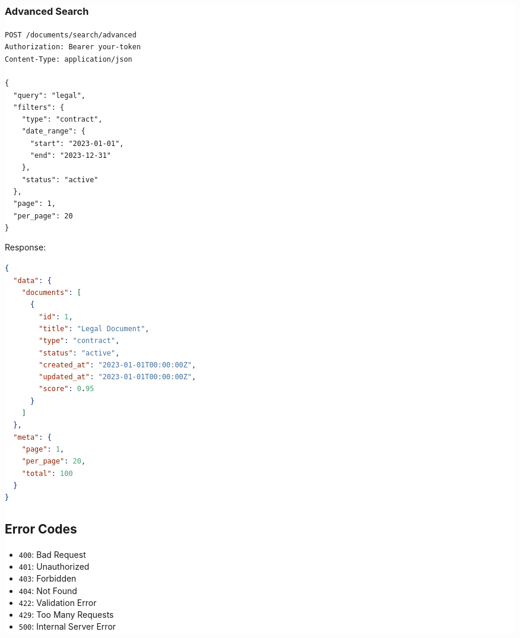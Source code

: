 ### Advanced Search

```http
POST /documents/search/advanced
Authorization: Bearer your-token
Content-Type: application/json

{
  "query": "legal",
  "filters": {
    "type": "contract",
    "date_range": {
      "start": "2023-01-01",
      "end": "2023-12-31"
    },
    "status": "active"
  },
  "page": 1,
  "per_page": 20
}
```

Response:
```json
{
  "data": {
    "documents": [
      {
        "id": 1,
        "title": "Legal Document",
        "type": "contract",
        "status": "active",
        "created_at": "2023-01-01T00:00:00Z",
        "updated_at": "2023-01-01T00:00:00Z",
        "score": 0.95
      }
    ]
  },
  "meta": {
    "page": 1,
    "per_page": 20,
    "total": 100
  }
}
```

## Error Codes

- `400`: Bad Request
- `401`: Unauthorized
- `403`: Forbidden
- `404`: Not Found
- `422`: Validation Error
- `429`: Too Many Requests
- `500`: Internal Server Error

